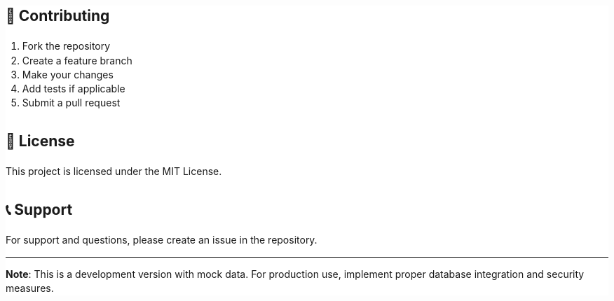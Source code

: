 ## 🤝 Contributing

1. Fork the repository
2. Create a feature branch
3. Make your changes
4. Add tests if applicable
5. Submit a pull request

## 📄 License

This project is licensed under the MIT License.

## 📞 Support

For support and questions, please create an issue in the repository.

---

**Note**: This is a development version with mock data. For production use, implement proper database integration and security measures.